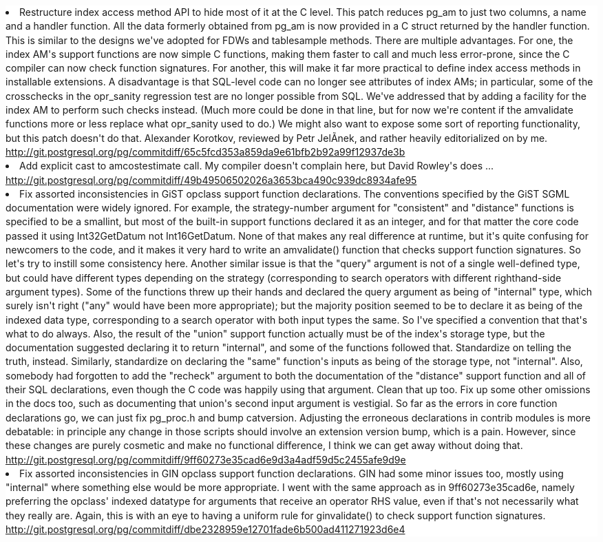 <li>Restructure index access method API to hide most of it at the C level. This patch reduces pg_am to just two columns, a name and a handler function. All the data formerly obtained from pg_am is now provided in a C struct returned by the handler function. This is similar to the designs we've adopted for FDWs and tablesample methods. There are multiple advantages. For one, the index AM's support functions are now simple C functions, making them faster to call and much less error-prone, since the C compiler can now check function signatures. For another, this will make it far more practical to define index access methods in installable extensions. A disadvantage is that SQL-level code can no longer see attributes of index AMs; in particular, some of the crosschecks in the opr_sanity regression test are no longer possible from SQL. We've addressed that by adding a facility for the index AM to perform such checks instead. (Much more could be done in that line, but for now we're content if the amvalidate functions more or less replace what opr_sanity used to do.) We might also want to expose some sort of reporting functionality, but this patch doesn't do that. Alexander Korotkov, reviewed by Petr Jel&Atilde;&shy;nek, and rather heavily editorialized on by me. <a target="_blank" href="http://git.postgresql.org/pg/commitdiff/65c5fcd353a859da9e61bfb2b92a99f12937de3b">http://git.postgresql.org/pg/commitdiff/65c5fcd353a859da9e61bfb2b92a99f12937de3b</a></li>

<li>Add explicit cast to amcostestimate call. My compiler doesn't complain here, but David Rowley's does ... <a target="_blank" href="http://git.postgresql.org/pg/commitdiff/49b49506502026a3653bca490c939dc8934afe95">http://git.postgresql.org/pg/commitdiff/49b49506502026a3653bca490c939dc8934afe95</a></li>

<li>Fix assorted inconsistencies in GiST opclass support function declarations. The conventions specified by the GiST SGML documentation were widely ignored. For example, the strategy-number argument for "consistent" and "distance" functions is specified to be a smallint, but most of the built-in support functions declared it as an integer, and for that matter the core code passed it using Int32GetDatum not Int16GetDatum. None of that makes any real difference at runtime, but it's quite confusing for newcomers to the code, and it makes it very hard to write an amvalidate() function that checks support function signatures. So let's try to instill some consistency here. Another similar issue is that the "query" argument is not of a single well-defined type, but could have different types depending on the strategy (corresponding to search operators with different righthand-side argument types). Some of the functions threw up their hands and declared the query argument as being of "internal" type, which surely isn't right ("any" would have been more appropriate); but the majority position seemed to be to declare it as being of the indexed data type, corresponding to a search operator with both input types the same. So I've specified a convention that that's what to do always. Also, the result of the "union" support function actually must be of the index's storage type, but the documentation suggested declaring it to return "internal", and some of the functions followed that. Standardize on telling the truth, instead. Similarly, standardize on declaring the "same" function's inputs as being of the storage type, not "internal". Also, somebody had forgotten to add the "recheck" argument to both the documentation of the "distance" support function and all of their SQL declarations, even though the C code was happily using that argument. Clean that up too. Fix up some other omissions in the docs too, such as documenting that union's second input argument is vestigial. So far as the errors in core function declarations go, we can just fix pg_proc.h and bump catversion. Adjusting the erroneous declarations in contrib modules is more debatable: in principle any change in those scripts should involve an extension version bump, which is a pain. However, since these changes are purely cosmetic and make no functional difference, I think we can get away without doing that. <a target="_blank" href="http://git.postgresql.org/pg/commitdiff/9ff60273e35cad6e9d3a4adf59d5c2455afe9d9e">http://git.postgresql.org/pg/commitdiff/9ff60273e35cad6e9d3a4adf59d5c2455afe9d9e</a></li>

<li>Fix assorted inconsistencies in GIN opclass support function declarations. GIN had some minor issues too, mostly using "internal" where something else would be more appropriate. I went with the same approach as in 9ff60273e35cad6e, namely preferring the opclass' indexed datatype for arguments that receive an operator RHS value, even if that's not necessarily what they really are. Again, this is with an eye to having a uniform rule for ginvalidate() to check support function signatures. <a target="_blank" href="http://git.postgresql.org/pg/commitdiff/dbe2328959e12701fade6b500ad411271923d6e4">http://git.postgresql.org/pg/commitdiff/dbe2328959e12701fade6b500ad411271923d6e4</a></li>
